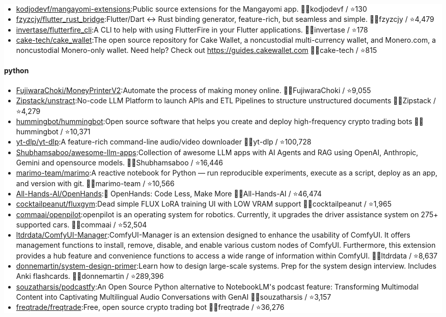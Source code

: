 * [kodjodevf/mangayomi-extensions](https://github.com/kodjodevf/mangayomi-extensions):Public source extensions for the Mangayomi app. 🧑‍💻kodjodevf / ⭐130
* [fzyzcjy/flutter_rust_bridge](https://github.com/fzyzcjy/flutter_rust_bridge):Flutter/Dart <-> Rust binding generator, feature-rich, but seamless and simple. 🧑‍💻fzyzcjy / ⭐4,479
* [invertase/flutterfire_cli](https://github.com/invertase/flutterfire_cli):A CLI to help with using FlutterFire in your Flutter applications. 🧑‍💻invertase / ⭐178
* [cake-tech/cake_wallet](https://github.com/cake-tech/cake_wallet):The open source repository for Cake Wallet, a noncustodial multi-currency wallet, and Monero.com, a noncustodial Monero-only wallet. Need help? Check out https://guides.cakewallet.com 🧑‍💻cake-tech / ⭐815

#### python
* [FujiwaraChoki/MoneyPrinterV2](https://github.com/FujiwaraChoki/MoneyPrinterV2):Automate the process of making money online. 🧑‍💻FujiwaraChoki / ⭐9,055
* [Zipstack/unstract](https://github.com/Zipstack/unstract):No-code LLM Platform to launch APIs and ETL Pipelines to structure unstructured documents 🧑‍💻Zipstack / ⭐4,279
* [hummingbot/hummingbot](https://github.com/hummingbot/hummingbot):Open source software that helps you create and deploy high-frequency crypto trading bots 🧑‍💻hummingbot / ⭐10,371
* [yt-dlp/yt-dlp](https://github.com/yt-dlp/yt-dlp):A feature-rich command-line audio/video downloader 🧑‍💻yt-dlp / ⭐100,728
* [Shubhamsaboo/awesome-llm-apps](https://github.com/Shubhamsaboo/awesome-llm-apps):Collection of awesome LLM apps with AI Agents and RAG using OpenAI, Anthropic, Gemini and opensource models. 🧑‍💻Shubhamsaboo / ⭐16,446
* [marimo-team/marimo](https://github.com/marimo-team/marimo):A reactive notebook for Python — run reproducible experiments, execute as a script, deploy as an app, and version with git. 🧑‍💻marimo-team / ⭐10,566
* [All-Hands-AI/OpenHands](https://github.com/All-Hands-AI/OpenHands):🙌 OpenHands: Code Less, Make More 🧑‍💻All-Hands-AI / ⭐46,474
* [cocktailpeanut/fluxgym](https://github.com/cocktailpeanut/fluxgym):Dead simple FLUX LoRA training UI with LOW VRAM support 🧑‍💻cocktailpeanut / ⭐1,965
* [commaai/openpilot](https://github.com/commaai/openpilot):openpilot is an operating system for robotics. Currently, it upgrades the driver assistance system on 275+ supported cars. 🧑‍💻commaai / ⭐52,504
* [ltdrdata/ComfyUI-Manager](https://github.com/ltdrdata/ComfyUI-Manager):ComfyUI-Manager is an extension designed to enhance the usability of ComfyUI. It offers management functions to install, remove, disable, and enable various custom nodes of ComfyUI. Furthermore, this extension provides a hub feature and convenience functions to access a wide range of information within ComfyUI. 🧑‍💻ltdrdata / ⭐8,637
* [donnemartin/system-design-primer](https://github.com/donnemartin/system-design-primer):Learn how to design large-scale systems. Prep for the system design interview. Includes Anki flashcards. 🧑‍💻donnemartin / ⭐289,396
* [souzatharsis/podcastfy](https://github.com/souzatharsis/podcastfy):An Open Source Python alternative to NotebookLM's podcast feature: Transforming Multimodal Content into Captivating Multilingual Audio Conversations with GenAI 🧑‍💻souzatharsis / ⭐3,157
* [freqtrade/freqtrade](https://github.com/freqtrade/freqtrade):Free, open source crypto trading bot 🧑‍💻freqtrade / ⭐36,276
